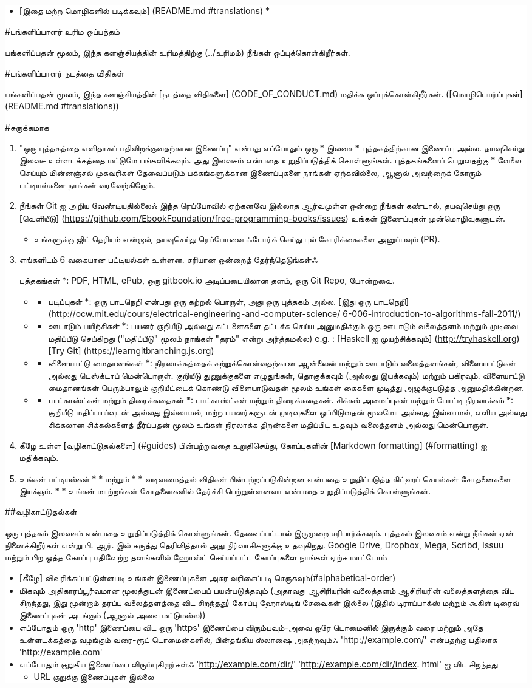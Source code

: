 * [இதை மற்ற மொழிகளில் படிக்கவும்] (README.md #translations) *


#பங்களிப்பாளர் உரிம ஒப்பந்தம்

பங்களிப்பதன் மூலம், இந்த களஞ்சியத்தின் உரிமத்திற்கு (../உரிமம்) நீங்கள் ஒப்புக்கொள்கிறீர்கள்.


#பங்களிப்பாளர் நடத்தை விதிகள்

பங்களிப்பதன் மூலம், இந்த களஞ்சியத்தின் [நடத்தை விதிகளை] (CODE_OF_CONDUCT.md) மதிக்க ஒப்புக்கொள்கிறீர்கள். ([மொழிபெயர்ப்புகள்] (README.md #translations))


#சுருக்கமாக

1. "ஒரு புத்தகத்தை எளிதாகப் பதிவிறக்குவதற்கான இணைப்பு" என்பது எப்போதும் ஒரு * இலவச * புத்தகத்திற்கான இணைப்பு அல்ல. தயவுசெய்து இலவச உள்ளடக்கத்தை மட்டுமே பங்களிக்கவும். அது இலவசம் என்பதை உறுதிப்படுத்திக் கொள்ளுங்கள். புத்தகங்களைப் பெறுவதற்கு * வேலை செய்யும் மின்னஞ்சல் முகவரிகள் தேவைப்படும் பக்கங்களுக்கான இணைப்புகளை நாங்கள் ஏற்கவில்லை, ஆனால் அவற்றைக் கோரும் பட்டியல்களை நாங்கள் வரவேற்கிறோம்.

2. நீங்கள் Git ஐ அறிய வேண்டியதில்லைஃ இந்த ரெப்போவில் ஏற்கனவே இல்லாத ஆர்வமுள்ள ஒன்றை நீங்கள் கண்டால், தயவுசெய்து ஒரு [வெளியீடு] (https://github.com/EbookFoundation/free-programming-books/issues) உங்கள் இணைப்புகள் முன்மொழிவுகளுடன்.
    - உங்களுக்கு ஜிட் தெரியும் என்றால், தயவுசெய்து ரெப்போவை ஃபோர்க் செய்து புல் கோரிக்கைகளை அனுப்பவும் (PR).

3. எங்களிடம் 6 வகையான பட்டியல்கள் உள்ளன. சரியான ஒன்றைத் தேர்ந்தெடுங்கள்ஃ

    புத்தகங்கள் *: PDF, HTML, ePub, ஒரு gitbook.io அடிப்படையிலான தளம், ஒரு Git Repo, போன்றவை.
    - * படிப்புகள் *: ஒரு பாடநெறி என்பது ஒரு கற்றல் பொருள், அது ஒரு புத்தகம் அல்ல. [இது ஒரு பாடநெறி] (http://ocw.mit.edu/cours/electrical-engineering-and-computer-science/ 6-006-introduction-to-algorithms-fall-2011/)
    - * ஊடாடும் பயிற்சிகள் *: பயனர் குறியீடு அல்லது கட்டளைகளை தட்டச்சு செய்ய அனுமதிக்கும் ஒரு ஊடாடும் வலைத்தளம் மற்றும் முடிவை மதிப்பீடு செய்கிறது ("மதிப்பீடு" மூலம் நாங்கள் "தரம்" என்று அர்த்தமல்ல) e.g. : [Haskell ஐ முயற்சிக்கவும்] (http://tryhaskell.org) [Try Git] (https://learngitbranching.js.org)
    - * விளையாட்டு மைதானங்கள் *: நிரலாக்கத்தைக் கற்றுக்கொள்வதற்கான ஆன்லைன் மற்றும் ஊடாடும் வலைத்தளங்கள், விளையாட்டுகள் அல்லது டெஸ்க்டாப் மென்பொருள். குறியீடு துணுக்குகளை எழுதுங்கள், தொகுக்கவும் (அல்லது இயக்கவும்) மற்றும் பகிரவும். விளையாட்டு மைதானங்கள் பெரும்பாலும் குறியீட்டைக் கொண்டு விளையாடுவதன் மூலம் உங்கள் கைகளை முடித்து அழுக்குபடுத்த அனுமதிக்கின்றன.
    - * பாட்காஸ்ட்கள் மற்றும் திரைக்கதைகள் *: பாட்காஸ்ட்கள் மற்றும் திரைக்கதைகள்.
    சிக்கல் அமைப்புகள் மற்றும் போட்டி நிரலாக்கம் *: குறியீடு மதிப்பாய்வுடன் அல்லது இல்லாமல், மற்ற பயனர்களுடன் முடிவுகளை ஒப்பிடுவதன் மூலமோ அல்லது இல்லாமல், எளிய அல்லது சிக்கலான சிக்கல்களைத் தீர்ப்பதன் மூலம் உங்கள் நிரலாக்க திறன்களை மதிப்பிட உதவும் வலைத்தளம் அல்லது மென்பொருள்.

4. கீழே உள்ள [வழிகாட்டுதல்களை] (#guides) பின்பற்றுவதை உறுதிசெய்து, கோப்புகளின் [Markdown formatting] (#formatting) ஐ மதிக்கவும்.

5. உங்கள் பட்டியல்கள் * * மற்றும் * * வடிவமைத்தல் விதிகள் பின்பற்றப்படுகின்றன என்பதை உறுதிப்படுத்த கிட்ஹப் செயல்கள் சோதனைகளை இயக்கும். * * உங்கள் மாற்றங்கள் சோதனைகளில் தேர்ச்சி பெற்றுள்ளனவா என்பதை உறுதிப்படுத்திக் கொள்ளுங்கள்.


##வழிகாட்டுதல்கள்

ஒரு புத்தகம் இலவசம் என்பதை உறுதிப்படுத்திக் கொள்ளுங்கள். தேவைப்பட்டால் இருமுறை சரிபார்க்கவும். புத்தகம் இலவசம் என்று நீங்கள் ஏன் நினைக்கிறீர்கள் என்று பி. ஆர். இல் கருத்து தெரிவித்தால் அது நிர்வாகிகளுக்கு உதவுகிறது.
Google Drive, Dropbox, Mega, Scribd, Issuu மற்றும் பிற ஒத்த கோப்பு பதிவேற்ற தளங்களில் ஹோஸ்ட் செய்யப்பட்ட கோப்புகளை நாங்கள் ஏற்க மாட்டோம்
- [கீழே] விவரிக்கப்பட்டுள்ளபடி உங்கள் இணைப்புகளை அகர வரிசைப்படி செருகவும்(#alphabetical-order)
- மிகவும் அதிகாரப்பூர்வமான மூலத்துடன் இணைப்பைப் பயன்படுத்தவும் (அதாவது ஆசிரியரின் வலைத்தளம் ஆசிரியரின் வலைத்தளத்தை விட சிறந்தது, இது மூன்றாம் தரப்பு வலைத்தளத்தை விட சிறந்தது)
    கோப்பு ஹோஸ்டிங் சேவைகள் இல்லை (இதில் டிராப்பாக்ஸ் மற்றும் கூகிள் டிரைவ் இணைப்புகள் அடங்கும் (ஆனால் அவை மட்டுமல்ல))
- எப்போதும் ஒரு 'http' இணைப்பை விட ஒரு 'https' இணைப்பை விரும்பவும்-அவை ஒரே டொமைனில் இருக்கும் வரை மற்றும் அதே உள்ளடக்கத்தை வழங்கும் வரை-ரூட் டொமைன்களில், பின்தங்கிய ஸ்லாஷை அகற்றவும்ஃ 'http://example.com/' என்பதற்கு பதிலாக 'http://example.com'
- எப்போதும் குறுகிய இணைப்பை விரும்புகிறார்கள்ஃ 'http://example.com/dir/' 'http://example.com/dir/index. html' ஐ விட சிறந்தது
    - URL குறுக்கு இணைப்புகள் இல்லை